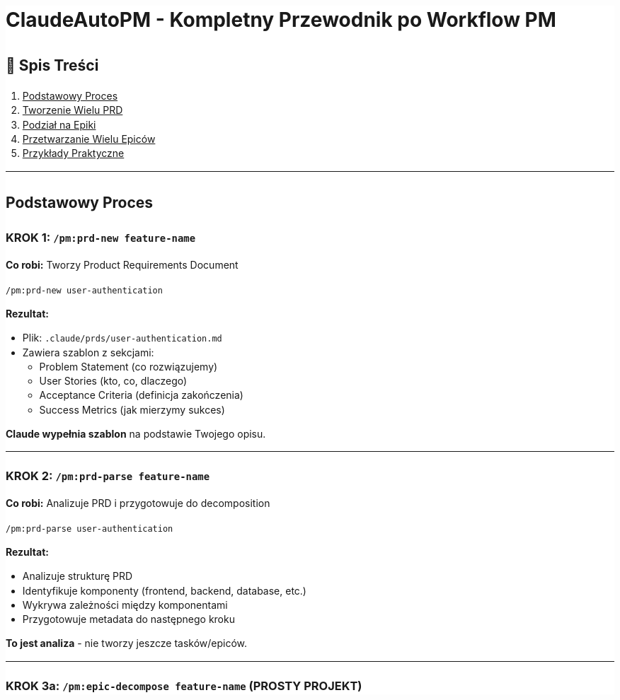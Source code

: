 # ClaudeAutoPM - Kompletny Przewodnik po Workflow PM

## 📖 Spis Treści

1. [Podstawowy Proces](#podstawowy-proces)
2. [Tworzenie Wielu PRD](#tworzenie-wielu-prd)
3. [Podział na Epiki](#podział-na-epiki)
4. [Przetwarzanie Wielu Epiców](#przetwarzanie-wielu-epiców)
5. [Przykłady Praktyczne](#przykłady-praktyczne)

---

## Podstawowy Proces

### KROK 1: `/pm:prd-new feature-name`

**Co robi:** Tworzy Product Requirements Document

```bash
/pm:prd-new user-authentication
```

**Rezultat:**
- Plik: `.claude/prds/user-authentication.md`
- Zawiera szablon z sekcjami:
  - Problem Statement (co rozwiązujemy)
  - User Stories (kto, co, dlaczego)
  - Acceptance Criteria (definicja zakończenia)
  - Success Metrics (jak mierzymy sukces)

**Claude wypełnia szablon** na podstawie Twojego opisu.

---

### KROK 2: `/pm:prd-parse feature-name`

**Co robi:** Analizuje PRD i przygotowuje do decomposition

```bash
/pm:prd-parse user-authentication
```

**Rezultat:**
- Analizuje strukturę PRD
- Identyfikuje komponenty (frontend, backend, database, etc.)
- Wykrywa zależności między komponentami
- Przygotowuje metadata do następnego kroku

**To jest analiza** - nie tworzy jeszcze tasków/epiców.

---

### KROK 3a: `/pm:epic-decompose feature-name` (PROSTY PROJEKT)
